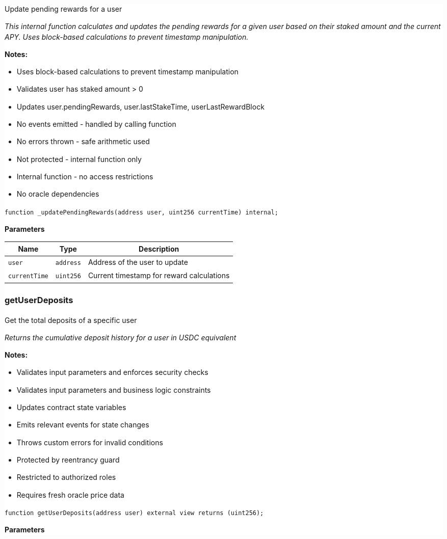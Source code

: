 Update pending rewards for a user

*This internal function calculates and updates the pending rewards
for a given user based on their staked amount and the current APY.
Uses block-based calculations to prevent timestamp manipulation.*

**Notes:**
- Uses block-based calculations to prevent timestamp manipulation

- Validates user has staked amount > 0

- Updates user.pendingRewards, user.lastStakeTime, userLastRewardBlock

- No events emitted - handled by calling function

- No errors thrown - safe arithmetic used

- Not protected - internal function only

- Internal function - no access restrictions

- No oracle dependencies


```solidity
function _updatePendingRewards(address user, uint256 currentTime) internal;
```
**Parameters**

|Name|Type|Description|
|----|----|-----------|
|`user`|`address`|Address of the user to update|
|`currentTime`|`uint256`|Current timestamp for reward calculations|


### getUserDeposits

Get the total deposits of a specific user

*Returns the cumulative deposit history for a user in USDC equivalent*

**Notes:**
- Validates input parameters and enforces security checks

- Validates input parameters and business logic constraints

- Updates contract state variables

- Emits relevant events for state changes

- Throws custom errors for invalid conditions

- Protected by reentrancy guard

- Restricted to authorized roles

- Requires fresh oracle price data


```solidity
function getUserDeposits(address user) external view returns (uint256);
```
**Parameters**

